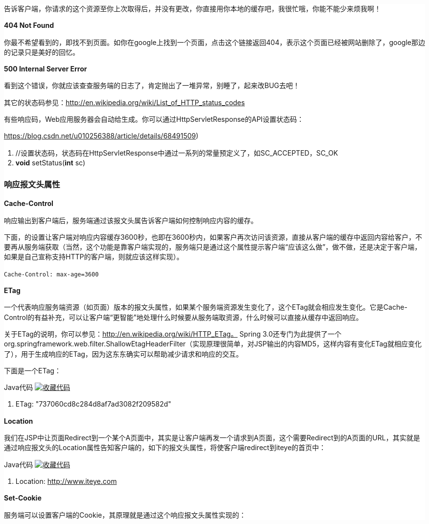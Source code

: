 告诉客户端，你请求的这个资源至你上次取得后，并没有更改，你直接用你本地的缓存吧，我很忙哦，你能不能少来烦我啊！ 

**404 Not Found** 

你最不希望看到的，即找不到页面。如你在google上找到一个页面，点击这个链接返回404，表示这个页面已经被网站删除了，google那边的记录只是美好的回忆。 

**500 Internal Server Error** 

看到这个错误，你就应该查查服务端的日志了，肯定抛出了一堆异常，别睡了，起来改BUG去吧！ 


其它的状态码参见：http://en.wikipedia.org/wiki/List_of_HTTP_status_codes 


有些响应码，Web应用服务器会自动给生成。你可以通过HttpServletResponse的API设置状态码： 

https://blog.csdn.net/u010256388/article/details/68491509)

1. //设置状态码，状态码在HttpServletResponse中通过一系列的常量预定义了，如SC_ACCEPTED，SC_OK 
2. **void**  setStatus(**int** sc)  

### 响应报文头属性 

**Cache-Control** 

响应输出到客户端后，服务端通过该报文头属告诉客户端如何控制响应内容的缓存。 

下面，的设置让客户端对响应内容缓存3600秒，也即在3600秒内，如果客户再次访问该资源，直接从客户端的缓存中返回内容给客户，不要再从服务端获取（当然，这个功能是靠客户端实现的，服务端只是通过这个属性提示客户端“应该这么做”，做不做，还是决定于客户端，如果是自己宣称支持HTTP的客户端，则就应该这样实现）。 

```
Cache-Control: max-age=3600 
```

**ETag** 

一个代表响应服务端资源（如页面）版本的报文头属性，如果某个服务端资源发生变化了，这个ETag就会相应发生变化。它是Cache-Control的有益补充，可以让客户端“更智能”地处理什么时候要从服务端取资源，什么时候可以直接从缓存中返回响应。 

关于ETag的说明，你可以参见：http://en.wikipedia.org/wiki/HTTP_ETag。 
Spring 3.0还专门为此提供了一个org.springframework.web.filter.ShallowEtagHeaderFilter（实现原理很简单，对JSP输出的内容MD5，这样内容有变化ETag就相应变化了），用于生成响应的ETag，因为这东东确实可以帮助减少请求和响应的交互。 

下面是一个ETag： 

Java代码 [![收藏代码](http://www.iteye.com/images/icon_star.png)](https://blog.csdn.net/u010256388/article/details/68491509)

1. ETag: "737060cd8c284d8af7ad3082f209582d" 

**Location** 

我们在JSP中让页面Redirect到一个某个A页面中，其实是让客户端再发一个请求到A页面，这个需要Redirect到的A页面的URL，其实就是通过响应报文头的Location属性告知客户端的，如下的报文头属性，将使客户端redirect到iteye的首页中： 

Java代码 [![收藏代码](http://www.iteye.com/images/icon_star.png)](https://blog.csdn.net/u010256388/article/details/68491509)

1. Location: http://www.iteye.com 

**Set-Cookie** 

服务端可以设置客户端的Cookie，其原理就是通过这个响应报文头属性实现的： 
